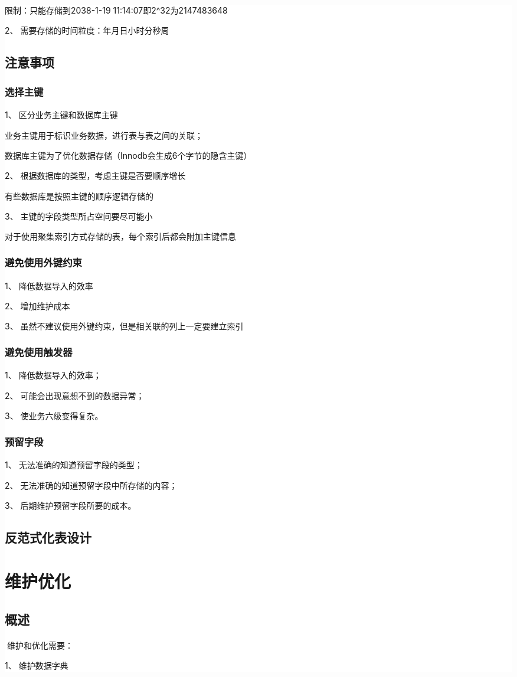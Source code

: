限制：只能存储到2038-1-19 11:14:07即2^32为2147483648

2、 需要存储的时间粒度：年月日小时分秒周

## **注意事项**

### **选择主键**

1、 区分业务主键和数据库主键

业务主键用于标识业务数据，进行表与表之间的关联；

数据库主键为了优化数据存储（Innodb会生成6个字节的隐含主键）

2、 根据数据库的类型，考虑主键是否要顺序增长

有些数据库是按照主键的顺序逻辑存储的

3、 主键的字段类型所占空间要尽可能小

对于使用聚集索引方式存储的表，每个索引后都会附加主键信息

### **避免使用外键约束**

1、 降低数据导入的效率

2、 增加维护成本

3、 虽然不建议使用外键约束，但是相关联的列上一定要建立索引

### **避免使用触发器**

1、 降低数据导入的效率；

2、 可能会出现意想不到的数据异常；

3、 使业务六级变得复杂。

### **预留字段**

1、 无法准确的知道预留字段的类型；

2、 无法准确的知道预留字段中所存储的内容；

3、 后期维护预留字段所要的成本。

## **反范式化表设计**

# 维护优化

## **概述**

​	维护和优化需要：

1、 维护数据字典
